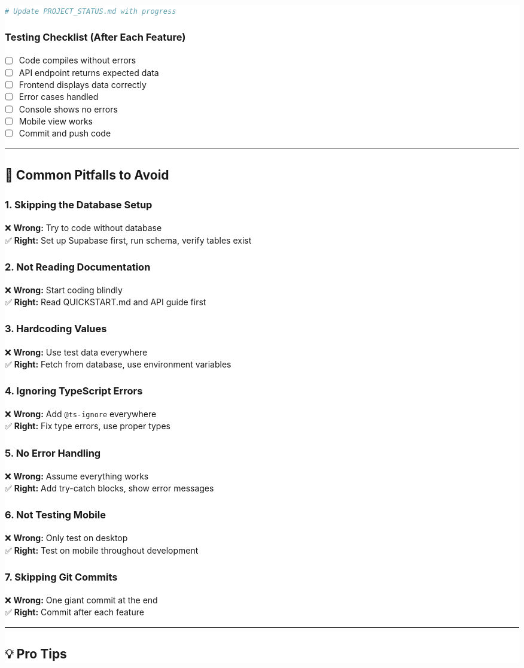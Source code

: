 ```bash
# Update PROJECT_STATUS.md with progress
```

### Testing Checklist (After Each Feature)

- [ ] Code compiles without errors
- [ ] API endpoint returns expected data
- [ ] Frontend displays data correctly
- [ ] Error cases handled
- [ ] Console shows no errors
- [ ] Mobile view works
- [ ] Commit and push code

---

## 🚨 Common Pitfalls to Avoid

### 1. Skipping the Database Setup
❌ **Wrong:** Try to code without database  
✅ **Right:** Set up Supabase first, run schema, verify tables exist

### 2. Not Reading Documentation
❌ **Wrong:** Start coding blindly  
✅ **Right:** Read QUICKSTART.md and API guide first

### 3. Hardcoding Values
❌ **Wrong:** Use test data everywhere  
✅ **Right:** Fetch from database, use environment variables

### 4. Ignoring TypeScript Errors
❌ **Wrong:** Add `@ts-ignore` everywhere  
✅ **Right:** Fix type errors, use proper types

### 5. No Error Handling
❌ **Wrong:** Assume everything works  
✅ **Right:** Add try-catch blocks, show error messages

### 6. Not Testing Mobile
❌ **Wrong:** Only test on desktop  
✅ **Right:** Test on mobile throughout development

### 7. Skipping Git Commits
❌ **Wrong:** One giant commit at the end  
✅ **Right:** Commit after each feature

---

## 💡 Pro Tips
